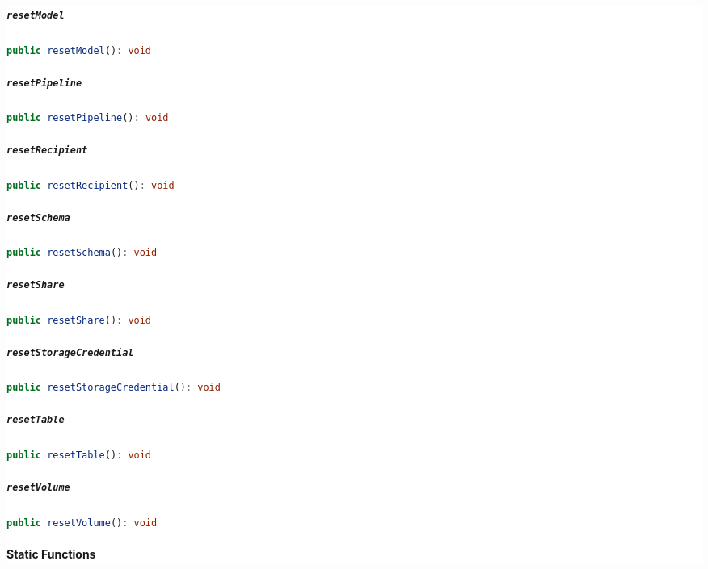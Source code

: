 ##### `resetModel` <a name="resetModel" id="@cdktf/provider-databricks.grant.Grant.resetModel"></a>

```typescript
public resetModel(): void
```

##### `resetPipeline` <a name="resetPipeline" id="@cdktf/provider-databricks.grant.Grant.resetPipeline"></a>

```typescript
public resetPipeline(): void
```

##### `resetRecipient` <a name="resetRecipient" id="@cdktf/provider-databricks.grant.Grant.resetRecipient"></a>

```typescript
public resetRecipient(): void
```

##### `resetSchema` <a name="resetSchema" id="@cdktf/provider-databricks.grant.Grant.resetSchema"></a>

```typescript
public resetSchema(): void
```

##### `resetShare` <a name="resetShare" id="@cdktf/provider-databricks.grant.Grant.resetShare"></a>

```typescript
public resetShare(): void
```

##### `resetStorageCredential` <a name="resetStorageCredential" id="@cdktf/provider-databricks.grant.Grant.resetStorageCredential"></a>

```typescript
public resetStorageCredential(): void
```

##### `resetTable` <a name="resetTable" id="@cdktf/provider-databricks.grant.Grant.resetTable"></a>

```typescript
public resetTable(): void
```

##### `resetVolume` <a name="resetVolume" id="@cdktf/provider-databricks.grant.Grant.resetVolume"></a>

```typescript
public resetVolume(): void
```

#### Static Functions <a name="Static Functions" id="Static Functions"></a>
